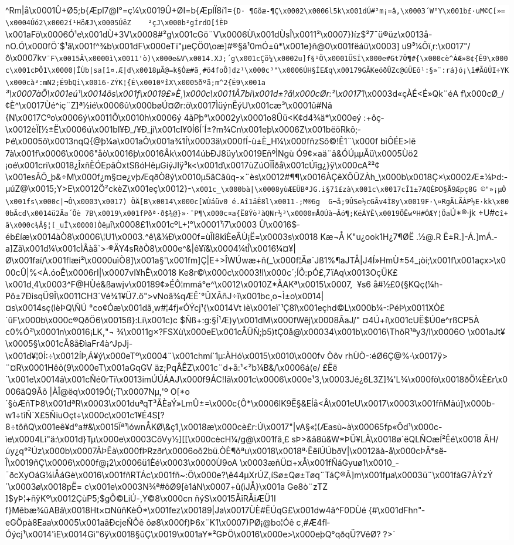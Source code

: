 ^Rm|å\x0001Û+Ø5;b{Æpl7@l°=ç¼\x0019Û+ØI=b{ÆplÏ8í1=`{D·
¶Gõæ-¶Ç\x0002\x0006l5k\x001dÚ#²m¡=â,\x0003´W°Y\x001b£·uM©C[»=\x0004Úó2\x0002í¹HöÆJ\x0005ÚëZ	²çJ\x000b²gÍrdO[îÈÞ`\x001aFö\x0006Ó¹e\x001dÙ+3V\x0008#²g\x001cGö¨V\x0006Ù\x001dÙsÎ\x0011²\x0007})íz$²7¯ü®üz\x0013å-nO.Ó\x000fÖ`$¹â\x001f^¾b\x001dF\x000eTï"µeÇÖ0\oæ]#®§ã¹0mÓ±û*\x001e}ñ@0\x001fëáü\x0003] u9³¼Õï¸r:\x0017"/ô\x0007kv`¯F\x0015Ã\x0000ì\x0011'ò)\x000e&V\x0014.X­J;´g\x001cÇö¼\x0002u]f§¹Ö\x0001ÜSÍ\x000e#Gt7Ö¶#{\x000cè^ÀÆ»8¢{Ê9\x000c\x001cÞÕ1\x0000|ÎÙb|sa[î¤.Æ|d\x0018µÃ@=k§Óæ#ã¸#ö4fo­Ô]dz¹\x000c³"\x0006ÚH§ÍEÆq\x00179GÃKeöðÛZc@úÜEô¹:§»¨:rá}ó¡\î#ÃûÜI÷YK\x000cà³:mN2;É9bQi\x0016·ZÝK¦{É\x0010ºîX\x0005ðºã;m^2{É9\x001a`*³\x0007àÖ\x001eú¹\x0014õs\x001f\x0019£»È¸\x000c\x0011Ã7bi\x001d±?å\x000cØr:²\x0017*1\x0003d«çÀÉ<É»Qk¨éA
f\x000cØ_/¢È^\x0017Ùé^iç¨Z]ª½ié\x0006û\x000bøÚ¤Ør:ö\x0017ÌüýnËýU\x001cæ³\x0001û#Nâ
{N\x0017Cºo\x0006ý\x0011Õ\x0010h\x0006ý
4ãPþ°\x0002y\x0001o8Ûü<K¢d4¾ä*\x000eý
:+ôç­\x0012èÏ[½±Ë\x0006ú\x001bl¥Ð_/¥Ð_jí\x001cl¥0Í6Í­´Í±?m¾Cn\x001eþ\x0006Z\x001bëöRkõ;­Þé\x0005ô\x0013nqQ{@þ¼a\x001aÔ\x001a¾1Í\x0003ä\x000fÍ-ù±È_H¼\x000fñzSô©!Ê1¨\x000f
biÔÉE>lê7à\x001f\x0006\x0006"åò\x0016þ\x0016Âk\x0014úbÐJ8üy\x0019EñºÌNgù Ó9¢×aä¨â&ÓÚµµÅü\x0005Ùö2 ¡oé\x001cri\x0018¿ÎxñÈÓEpâÒxtSßóHêµGíýJIÿ³k<\x001d\x0017ùZúOÏÎðå\x001cÚîg¿}ÿ\x000cA²²¢\x001esÃÖ_þ&÷M\x000f¿m§¤e¿vþÆqðÒ8ý\x0010µ5âCãûq-×¨ès\x0012#¶¶\x0016ÀÇêXÔÛZÀh_\x000b\x0018Ç×\x0002Æ±¼Þd:-µúZ@\x0015;Y>E\x0012Ö²ckèZ\x001eç\x0012}-`\x001c_\x000bà|\x0008yùÆEÜBªJG.i§7î£zà\x001c\x0017cÎ1±7AQÈÞD§Å9Æpç8G
©"»¡µÒ\x001fs\x000c|¬Ô\x0003\x0017) ÖÄ[B\x0014\x000c[WÙáüv0
é.Aî1äÊ8l\x0011-;M®6g	G¬å;9ÛSe½cGÃv4Ì8y\x0019F·\¤RgÃL­ÃÀP½E·kk\x000bÃcd\x0014ü2Ãa´Ôè 7B\x0019\x001fPðª·ð$¾@}»·¨P¶\x000c¤a{Ë8Ýò³àQNr½³\x0000mÅ0Úà¬Âó¶;KéÁYÊ\x0019ÕËwºH#ÓÆY¦Öa`Ú*®·jk	÷U#c`î+ã\x000c¾Â§¦[_uÎ\x0000]Òêµ`î\x0008£1\x001cºL+¦°\x0001¹ì7\x0003	Û\x0016$­éb£íæ\x0014àÒ8\x0006\¦U1\x0003.^ê\&¼Ð\x000f=ùÎI8kîÈeÂÙ¡Ë=\x0003s\x0018 Kæ¬Å K"u¿ook1H¿7¶ØË
.½@.R Ë±R.]-Á.]mÁ.­a]Zã\x001d¼\x001cÌÃàå`>·®ÄY4sRðÒ8\x000e^&|ê¥ï&\x0004¼tÎ\x0016¼¤¥|Ø\x001faí/\x001flæi²\x0000uìÒ8]\x001a§'\x001fm]Ç|E+>ÎWÚwæ+ñ(_\x000f¦Äø`Jß1%¶aJTÅ|J4Í»HmÙ±54_¡òi;\x001f\x001açx>\x000cÛ|%<À.óoÊ\x0006rI­|\x0007vI¥hÊ\x0018 Ke8r©\x000c\x0003!l\x000c´;ÍÕ:pÓ£,7ïAq\x0013OçÜK£\x001d¸4\x0003^F@HÙé&ßawjv\x00189¢»ÉÔ¦mmá°e^\x0012\x0010Z*ÃAKª\x0015\x0007,
 ¥s6 å#½£0{§KQç(¼h-Pô±7ÐisqÜ9Î\x0011CH3´Vé¾1¥Ü7.ö">vNoã¾qÆÊ´°ÛXÂñJ÷î\x001bc¸o¬Ì±o\x0014­|¤s\x0014sç(lèÞQ\ÑÚ °co¢Óæ\x001dã¸w#¦4fj«ÓÝcj¹{\x0014Vt
ìè\x001eï´¹Ç8î\x001eçhd©L\x000b¼-:PéÞ\x0011XÒ£´ûF\x000b\x000c®QðÖ6\x0015ß}:Li\x001c)c $Ñß+:­g:§Í¹Æ)y\x001dM\x000fWêj\x0008ÃaJ/" ¤4Ú+í\x001cUË$Ú0e^rßCP5Àc0%Ó²\x0001n\x0016¡LK,"¬
¾\x0011g×?FSXù\x000eE\x001cÅÜÑ;þ5)tÇ0å@\x00034\x001b\x0016\ThöR¹ªy3/I\x0006O	\x001aJt¥\x0005§\x001cÅ8åÐìaFr4à^JpJj-\x001d¥¦0Í:­÷\x0012ÍÞ,Á¥ý\x000eTº\x0004¨\x001chmí`1µ:ÀHó\x0015\x0010\x000fv Òôv rhÙÒ-:éØ6Ç@%·\x0017ÿ>
¨¤R\x0001Hêõ(9\x000eT\x001aGqGV äz;PqÂÊZ\x001c¨d+å:¹<²b¼B&/\x0006á(e/ £Ëë´\x001e\x0014â\x001cÑé0rTi\x0013imÚÚÁAJ\x000f9ÁC!Iã\x001c\x0006\x000e¹3,\x0003Jé¿6L3Z]¾'L¾\x000fò\x0018ðÖ¼È£r\x0006äQ9Ãõ
|ÀÎ@ëq\x0019Ó(;T\x0007Nµ,'º O[*o´§òÆñTÞ8\x001dªR\x0003\x001duªqT³ÃÈaÝ»LmÛ±=\x000c{Ô*\x0006lK9Ë§&EÍå<Â\x001eU\x0017\x0003\x001fñMãú]\x000b-w1÷tìÑ`X£5ÑiuOçt÷\x000c\x001c1¥É4S[­?8÷tôñQ\x001eê¥d°a#&\x0015Ïª¹ìównÅKØ\&ç1¸\x0018æ\x000cè£r:Ú\x0017"|vA§«¦(Æasù~à\x00065fp«Õd¹\x000c-ìe\x0004Lì"ä:\x001d}Tµ\x000e\x0003CõVy½][[\x000cècH¼/g@\x001fã¸£
sÞ>&â8û&W*ÞÜ¥LÃ\x0018ø´ëQLÑOæÍ²Êé\x0018	ÃH/úy¿q°²Úz\x000b\x0007ÃÞÊà\x000fÞRzðr\x0006oõ2bü.ÒÈ¶õªu\x0018\x0018ª·ÊëíÚÚbðV|\x0012äà-å\x000cÞÂ*së­Î\x0019ñÇ\x0006\x000f@¡2\x0006ü1Èé\x0003\x0000Ù9oA \x0003æñÜ¤+xÅ\x001fÑáGyuø1\x0010_-¯ðcXyOáG¼iÅáGè\x0016\x001fñRTÁc\x001fñ~:Ö\x000e?\ê44µXrÚZ,íSø±Qø±Tøq¨TáÇ®Â]m\x001fµa\x0003ü¨\x001fàG7ÀÝzÝ´\x0003ø\x0018pË=
c\x001e\x0003N¾ª#ôØ9[è1áN\x0007+û(ìJÅ}\x001a Ge8ò¨zTZ
]$yÞ¦+ñÿKº\x0012ÇùP5;$gÕ©LiÚ-,Y©8\x000cn	ñýS\x0015ÅîRÅiÆÜ1If}Mêbæ¾ûABã\x0018Ht×¤NûñKèÔ*\x001fez\x00189|Ja\x0017ÙÈ#ËÚqG£\x001dw4ã^F0DÙé {#\x001dFhn"­eGÖpà8Eaa\x0005\x001aãÐcjeÑÕê
ôø8\x000f)Þ6x¨K1\x0007)PØ¡@bo¦Óê c¸#Æ4fl­Óýcj¹\x0014'ìE\x0014Gì"6ÿ\x0018§ûÇ\x0019\x001aY*²GÞÖ\x0016\x000e>\x000eþQ°qðqÜ?VêØ?
?>`
  